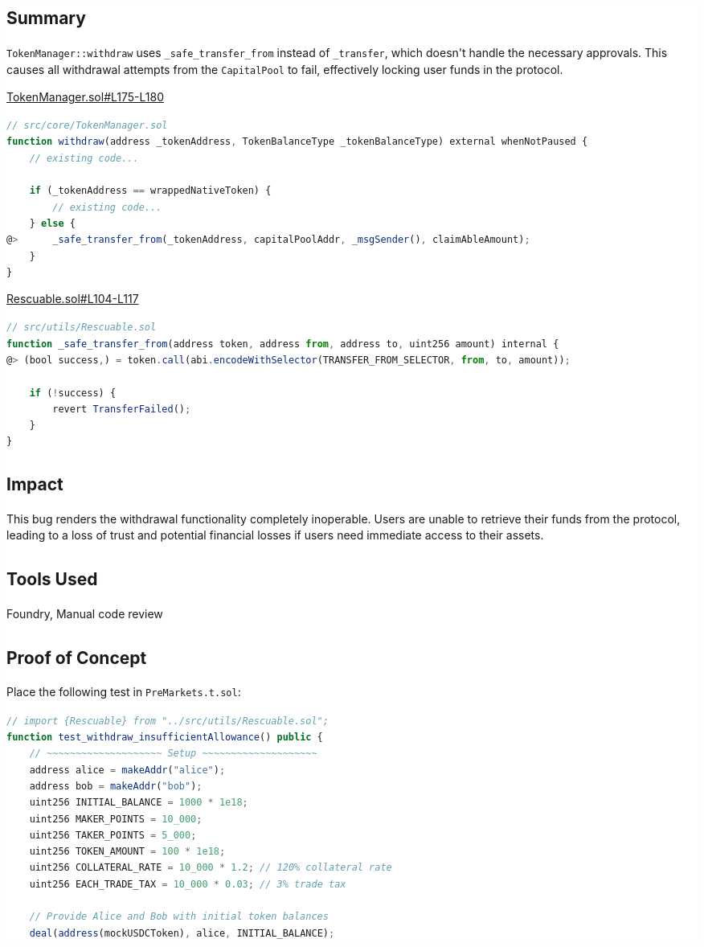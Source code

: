 ## Summary

`TokenManager::withdraw` uses `_safe_transfer_from` instead of `_transfer`, which doesn't handle the necessary approvals. This causes all withdrawal attempts from the `CapitalPool` to fail, effectively locking user funds in the protocol.

[TokenManager.sol#L175-L180](https://github.com/Cyfrin/2024-08-tadle/blob/main/src/core/TokenManager.sol#L175-L180)

```javascript
// src/core/TokenManager.sol
function withdraw(address _tokenAddress, TokenBalanceType _tokenBalanceType) external whenNotPaused {
    // existing code...

    if (_tokenAddress == wrappedNativeToken) {
        // existing code...
    } else {
@>      _safe_transfer_from(_tokenAddress, capitalPoolAddr, _msgSender(), claimAbleAmount);
    }
}
```

[Rescuable.sol#L104-L117](https://github.com/Cyfrin/2024-08-tadle/blob/main/src/utils/Rescuable.sol#L104-L117)

```javascript
// src/utils/Rescuable.sol
function _safe_transfer_from(address token, address from, address to, uint256 amount) internal {
@> (bool success,) = token.call(abi.encodeWithSelector(TRANSFER_FROM_SELECTOR, from, to, amount));

    if (!success) {
        revert TransferFailed();
    }
}
```

## Impact

This bug renders the withdrawal functionality completely inoperable. Users are unable to retrieve their funds from the protocol, leading to a loss of trust and potential financial losses if users need immediate access to their assets.

## Tools Used

Foundry, Manual code review

## Proof of Concept

Place the following test in `PreMarkets.t.sol`:

```javascript
// import {Rescuable} from "../src/utils/Rescuable.sol";
function test_withdraw_insufficientAllowance() public {
    // ~~~~~~~~~~~~~~~~~~~~ Setup ~~~~~~~~~~~~~~~~~~~~
    address alice = makeAddr("alice");
    address bob = makeAddr("bob");
    uint256 INITIAL_BALANCE = 1000 * 1e18;
    uint256 MAKER_POINTS = 10_000;
    uint256 TAKER_POINTS = 5_000;
    uint256 TOKEN_AMOUNT = 100 * 1e18;
    uint256 COLLATERAL_RATE = 10_000 * 1.2; // 120% collateral rate
    uint256 EACH_TRADE_TAX = 10_000 * 0.03; // 3% trade tax

    // Provide Alice and Bob with initial token balances
    deal(address(mockUSDCToken), alice, INITIAL_BALANCE);
```